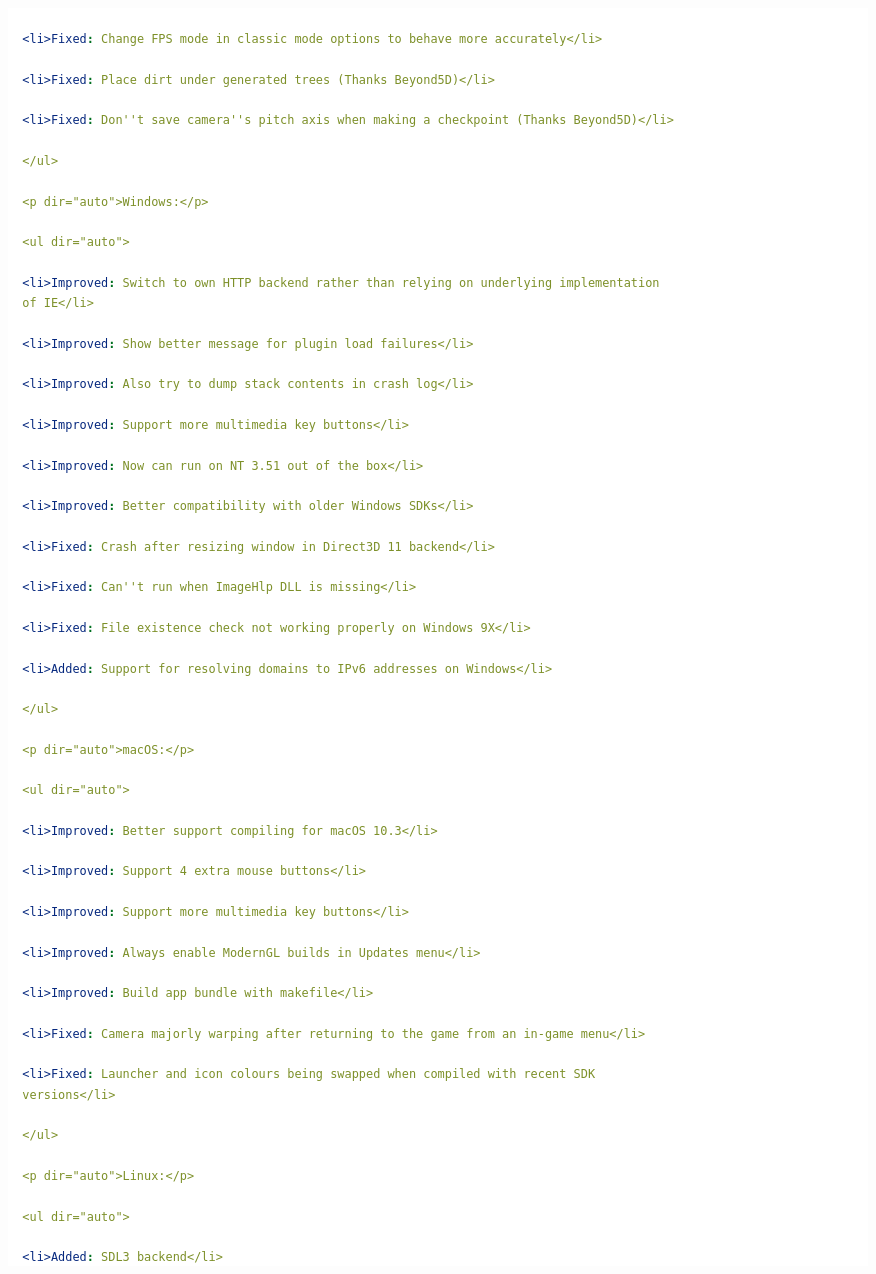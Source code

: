 ```yaml

  <li>Fixed: Change FPS mode in classic mode options to behave more accurately</li>

  <li>Fixed: Place dirt under generated trees (Thanks Beyond5D)</li>

  <li>Fixed: Don''t save camera''s pitch axis when making a checkpoint (Thanks Beyond5D)</li>

  </ul>

  <p dir="auto">Windows:</p>

  <ul dir="auto">

  <li>Improved: Switch to own HTTP backend rather than relying on underlying implementation
  of IE</li>

  <li>Improved: Show better message for plugin load failures</li>

  <li>Improved: Also try to dump stack contents in crash log</li>

  <li>Improved: Support more multimedia key buttons</li>

  <li>Improved: Now can run on NT 3.51 out of the box</li>

  <li>Improved: Better compatibility with older Windows SDKs</li>

  <li>Fixed: Crash after resizing window in Direct3D 11 backend</li>

  <li>Fixed: Can''t run when ImageHlp DLL is missing</li>

  <li>Fixed: File existence check not working properly on Windows 9X</li>

  <li>Added: Support for resolving domains to IPv6 addresses on Windows</li>

  </ul>

  <p dir="auto">macOS:</p>

  <ul dir="auto">

  <li>Improved: Better support compiling for macOS 10.3</li>

  <li>Improved: Support 4 extra mouse buttons</li>

  <li>Improved: Support more multimedia key buttons</li>

  <li>Improved: Always enable ModernGL builds in Updates menu</li>

  <li>Improved: Build app bundle with makefile</li>

  <li>Fixed: Camera majorly warping after returning to the game from an in-game menu</li>

  <li>Fixed: Launcher and icon colours being swapped when compiled with recent SDK
  versions</li>

  </ul>

  <p dir="auto">Linux:</p>

  <ul dir="auto">

  <li>Added: SDL3 backend</li>

```